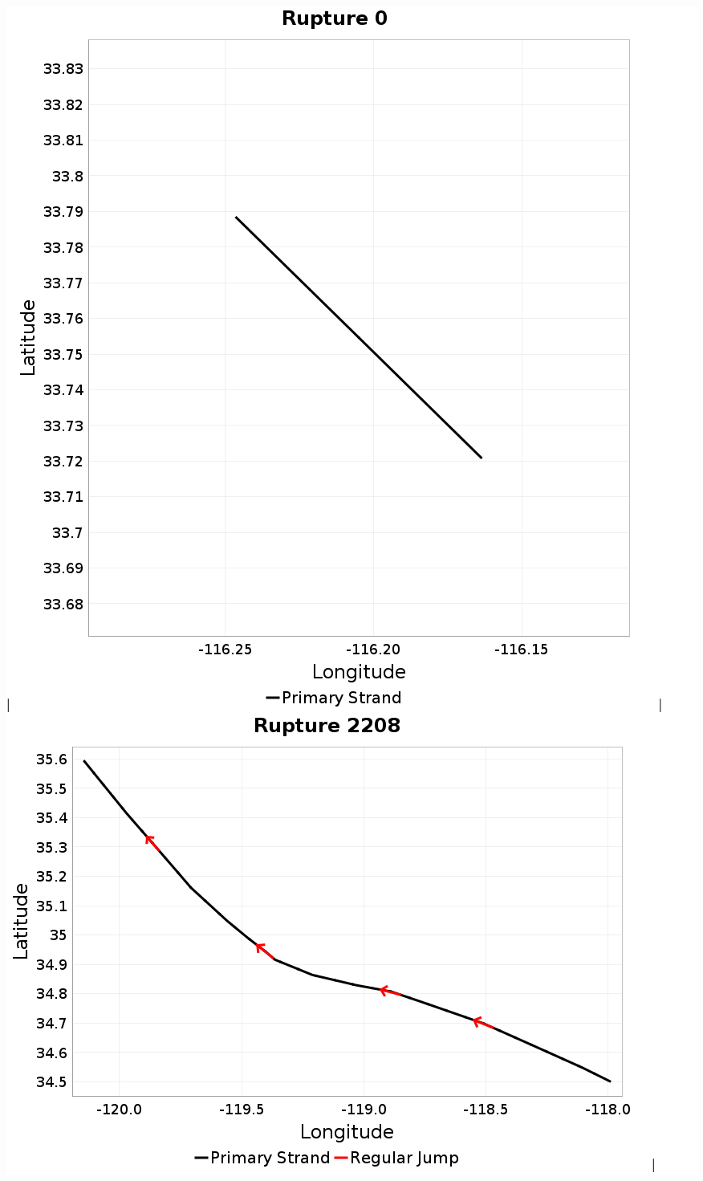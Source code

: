 | [<img src="resources/hist_rup_0.png" />](resources/../hist_rup_pages/hist_rup_0.html) | [<img src="resources/hist_rup_2208.png" />](resources/../hist_rup_pages/hist_rup_2208.html) |